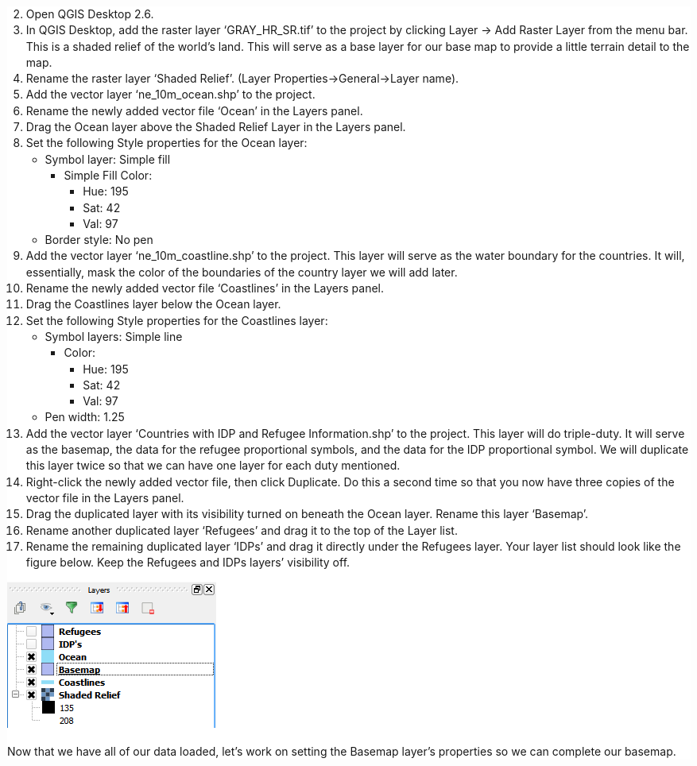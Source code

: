 2.	Open QGIS Desktop 2.6.  
3.	In QGIS Desktop, add the raster layer ‘GRAY_HR_SR.tif’ to the project by clicking Layer -> Add Raster Layer from the menu bar. This is a shaded relief of the world’s land.  This will serve as a base layer for our base map to provide a little terrain detail to the map.
4.	Rename the raster layer ‘Shaded Relief’. (Layer Properties->General->Layer name).  
5.	Add the vector layer ‘ne_10m_ocean.shp’ to the project.  
6.	Rename the newly added vector file ‘Ocean’ in the Layers panel.
7.	Drag the Ocean layer above the Shaded Relief Layer in the Layers panel.
8.	Set the following Style properties for the Ocean layer:
	+ Symbol layer: Simple fill
		+ Simple Fill Color:
			+ Hue: 195
			+ Sat: 42
			+ Val: 97
	+ Border style: No pen
9.	Add the vector layer ‘ne_10m_coastline.shp’ to the project.  This layer will serve as the water boundary for the countries.  It will, essentially, mask the color of the boundaries of the country layer we will add later.
10.	Rename the newly added vector file ‘Coastlines’ in the Layers panel.
11.	Drag the Coastlines layer below the Ocean layer.
12.	Set the following Style properties for the Coastlines layer:
	+ Symbol layers: Simple line
		+ Color: 
			+ Hue: 195
			+ Sat: 42
			+ Val: 97
	+ Pen width: 1.25
13.	Add the vector layer ‘Countries with IDP and Refugee Information.shp’ to the project.  This layer will do triple-duty.  It will serve as the basemap, the data for the refugee proportional symbols, and the data for the IDP proportional symbol.  We will duplicate this layer twice so that we can have one layer for each duty mentioned.
14.	Right-click the newly added vector file, then click Duplicate.  Do this a second time so that you now have three copies of the vector file in the Layers panel.
15.	Drag the duplicated layer with its visibility turned on beneath the Ocean layer.  Rename this layer ‘Basemap’.
16.	Rename another duplicated layer ‘Refugees’ and drag it to the top of the Layer list.
17.	Rename the remaining duplicated layer ‘IDPs’ and drag it directly under the Refugees layer.  Your layer list should look like the figure below.  Keep the Refugees and IDPs layers’ visibility off.

![Current State of Layers List](figures/Current_State_of_Layers_List.png "Current State of Layers List")

Now that we have all of our data loaded, let’s work on setting the Basemap layer’s properties so we can complete our basemap.
